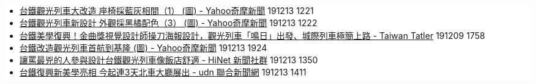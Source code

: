 - [台鐵觀光列車大改造 座椅採藍灰相間（1） (圖) - Yahoo奇摩新聞](https://tw.news.yahoo.com/%E5%8F%B0%E9%90%B5%E8%A7%80%E5%85%89%E5%88%97%E8%BB%8A%E5%A4%A7%E6%94%B9%E9%80%A0-%E5%BA%A7%E6%A4%85%E6%8E%A1%E8%97%8D%E7%81%B0%E7%9B%B8%E9%96%93-1-%E5%9C%96-042105274.html "台鐵觀光列車大改造 座椅採藍灰相間（1） (圖) - Yahoo奇摩新聞") 191213 1221
- [台鐵觀光列車新設計 外觀採黑橘配色（3） (圖) - Yahoo奇摩新聞](https://tw.news.yahoo.com/%E5%8F%B0%E9%90%B5%E8%A7%80%E5%85%89%E5%88%97%E8%BB%8A%E6%96%B0%E8%A8%AD%E8%A8%88-%E5%A4%96%E8%A7%80%E6%8E%A1%E9%BB%91%E6%A9%98%E9%85%8D%E8%89%B2-3-%E5%9C%96-042205211.html "台鐵觀光列車新設計 外觀採黑橘配色（3） (圖) - Yahoo奇摩新聞") 191213 1222
- [台鐵美學復興！金曲獎視覺設計師操刀海報設計，觀光列車「鳴日」出發、城際列車極簡上路 - Taiwan Tatler](https://tw.asiatatler.com/life/%E5%8F%B0%E9%90%B5%E7%BE%8E%E5%AD%B8%E5%BE%A9%E8%88%88 "台鐵美學復興！金曲獎視覺設計師操刀海報設計，觀光列車「鳴日」出發、城際列車極簡上路 - Taiwan Tatler") 191209 1758
- [台鐵改造觀光列車首航到基隆 (圖) - Yahoo奇摩新聞](https://tw.news.yahoo.com/%E5%8F%B0%E9%90%B5%E6%94%B9%E9%80%A0%E8%A7%80%E5%85%89%E5%88%97%E8%BB%8A%E9%A6%96%E8%88%AA%E5%88%B0%E5%9F%BA%E9%9A%86-%E5%9C%96-112419796.html "台鐵改造觀光列車首航到基隆 (圖) - Yahoo奇摩新聞") 191213 1924
- [讓罵最兇的人參與設計台鐵觀光列車像飯店舒適 - HiNet 新聞社群](http://times.hinet.net/picNews/22694881 "讓罵最兇的人參與設計台鐵觀光列車像飯店舒適 - HiNet 新聞社群") 191213 1350
- [台鐵復興新美學亮相 今起連3天北車大廳展出 - udn 聯合新聞網](https://udn.com/news/story/7266/4224348 "台鐵復興新美學亮相 今起連3天北車大廳展出 - udn 聯合新聞網") 191213 1411
